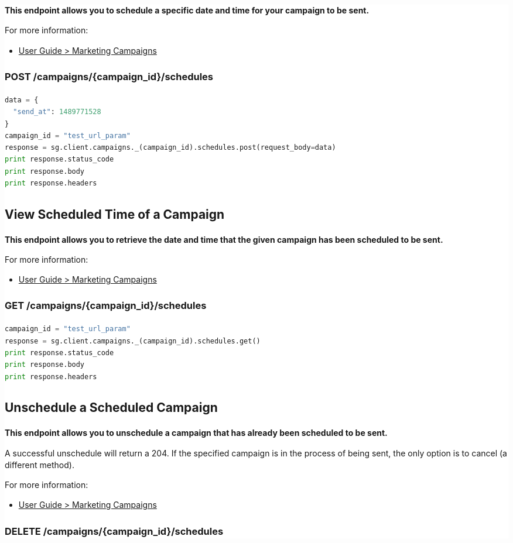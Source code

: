 **This endpoint allows you to schedule a specific date and time for your campaign to be sent.**

For more information:

* [User Guide > Marketing Campaigns](https://sendgrid.com/docs/User_Guide/Marketing_Campaigns/index.html)

### POST /campaigns/{campaign_id}/schedules


```python
data = {
  "send_at": 1489771528
}
campaign_id = "test_url_param"
response = sg.client.campaigns._(campaign_id).schedules.post(request_body=data)
print response.status_code
print response.body
print response.headers
```
## View Scheduled Time of a Campaign

**This endpoint allows you to retrieve the date and time that the given campaign has been scheduled to be sent.**

For more information:

* [User Guide > Marketing Campaigns](https://sendgrid.com/docs/User_Guide/Marketing_Campaigns/index.html)

### GET /campaigns/{campaign_id}/schedules


```python
campaign_id = "test_url_param"
response = sg.client.campaigns._(campaign_id).schedules.get()
print response.status_code
print response.body
print response.headers
```
## Unschedule a Scheduled Campaign

**This endpoint allows you to unschedule a campaign that has already been scheduled to be sent.**

A successful unschedule will return a 204.
If the specified campaign is in the process of being sent, the only option is to cancel (a different method).

For more information:

* [User Guide > Marketing Campaigns](https://sendgrid.com/docs/User_Guide/Marketing_Campaigns/index.html)

### DELETE /campaigns/{campaign_id}/schedules
